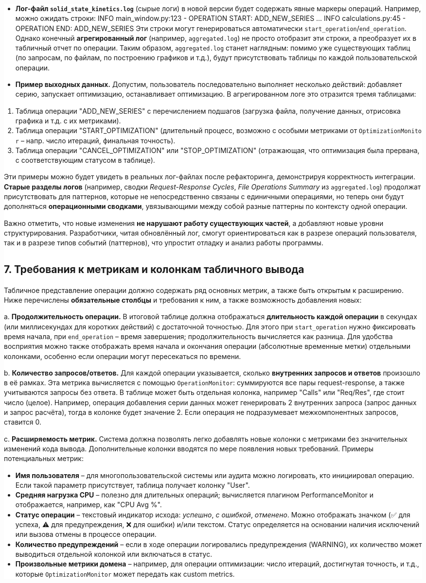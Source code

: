 - **Лог-файл `solid_state_kinetics.log`** (сырые логи) в новой версии будет содержать явные маркеры операций. Например, можно ожидать строки:
INFO main_window.py:123 - OPERATION START: ADD_NEW_SERIES
...
INFO calculations.py:45 - OPERATION END: ADD_NEW_SERIES
Эти строки могут генерироваться автоматически `start_operation`/`end_operation`. Однако конечный **агрегированный лог** (например, `aggregated.log`) не просто отобразит эти строки, а преобразует их в табличный отчет по операции. Таким образом, `aggregated.log` станет наглядным: помимо уже существующих таблиц (по запросам, по файлам, по построению графиков и т.д.), будут присутствовать таблицы по каждой пользовательской операции. 

- **Пример выходных данных.** Допустим, пользователь последовательно выполняет несколько действий: добавляет серию, запускает оптимизацию, останавливает оптимизацию. В агрегированном логе это отразится тремя таблицами:
1. Таблица операции "ADD_NEW_SERIES" с перечислением подшагов (загрузка файла, получение данных, отрисовка графика и т.д. с их метриками).
2. Таблица операции "START_OPTIMIZATION" (длительный процесс, возможно с особыми метриками от `OptimizationMonitor` – напр. число итераций, финальная точность).
3. Таблица операции "CANCEL_OPTIMIZATION" или "STOP_OPTIMIZATION" (отражающая, что оптимизация была прервана, с соответствующим статусом в таблице).

Эти примеры можно будет увидеть в реальных лог-файлах после рефакторинга, демонстрируя корректность интеграции. **Старые разделы логов** (например, сводки *Request-Response Cycles*, *File Operations Summary* из `aggregated.log`) продолжат присутствовать для паттернов, которые не непосредственно связаны с единичными операциями, но теперь они будут дополняться **операционными сводками**, увязывающими между собой разные паттерны по контексту одной операции.

Важно отметить, что новые изменения **не нарушают работу существующих частей**, а добавляют новые уровни структурирования. Разработчики, читая обновлённый лог, смогут ориентироваться как в разрезе операций пользователя, так и в разрезе типов событий (паттернов), что упростит отладку и анализ работы программы.

## 7. Требования к метрикам и колонкам табличного вывода

Табличное представление операции должно содержать ряд основных метрик, а также быть открытым к расширению. Ниже перечислены **обязательные столбцы** и требования к ним, а также возможность добавления новых:

a. **Продолжительность операции.** В итоговой таблице должна отображаться **длительность каждой операции** в секундах (или миллисекундах для коротких действий) с достаточной точностью. Для этого при `start_operation` нужно фиксировать время начала, при `end_operation` – время завершения; продолжительность вычисляется как разница. Для удобства восприятия можно также отображать время начала и окончания операции (абсолютные временные метки) отдельными колонками, особенно если операции могут пересекаться по времени.

b. **Количество запросов/ответов.** Для каждой операции указывается, сколько **внутренних запросов и ответов** произошло в её рамках. Эта метрика вычисляется с помощью `OperationMonitor`: суммируются все пары request-response, а также учитываются запросы без ответа. В таблице может быть отдельная колонка, например "Calls" или "Req/Res", где стоит число (целое). Например, операция добавления серии данных может генерировать 2 внутренних запроса (запрос данных и запрос расчёта), тогда в колонке будет значение 2. Если операция не подразумевает межкомпонентных запросов, ставится 0.

c. **Расширяемость метрик.** Система должна позволять легко добавлять новые колонки с метриками без значительных изменений кода вывода. Дополнительные колонки вводятся по мере появления новых требований. Примеры потенциальных метрик:
 - **Имя пользователя** – для многопользовательской системы или аудита можно логировать, кто инициировал операцию. Если такой параметр присутствует, таблица получает колонку "User".
 - **Средняя нагрузка CPU** – полезно для длительных операций; вычисляется плагином PerformanceMonitor и отображается, например, как "CPU Avg %".
 - **Статус операции** – текстовый индикатор исхода: *успешно*, *с ошибкой*, *отменено*. Можно отображать значком (✅ для успеха, ⚠️ для предупреждения, ❌ для ошибки) и/или текстом. Статус определяется на основании наличия исключений или вызова отмены в процессе операции.
 - **Количество предупреждений** – если в ходе операции логировались предупреждения (WARNING), их количество может выводиться отдельной колонкой или включаться в статус.
 - **Произвольные метрики домена** – например, для операции оптимизации: число итераций, достигнутая точность, и т.д., которые `OptimizationMonitor` может передать как custom metrics.